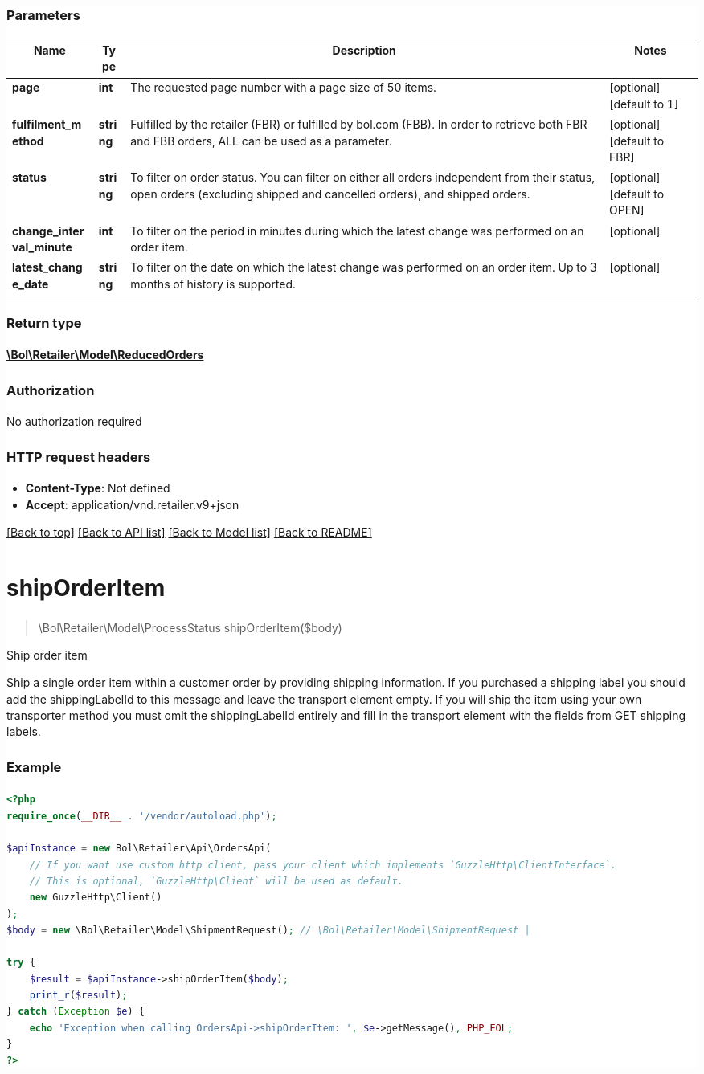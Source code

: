 ### Parameters

Name | Type | Description  | Notes
------------- | ------------- | ------------- | -------------
 **page** | **int**| The requested page number with a page size of 50 items. | [optional] [default to 1]
 **fulfilment_method** | **string**| Fulfilled by the retailer (FBR) or fulfilled by bol.com (FBB). In order to retrieve both FBR and FBB orders, ALL can be used as a parameter. | [optional] [default to FBR]
 **status** | **string**| To filter on order status. You can filter on either all orders independent from their status, open orders (excluding shipped and cancelled orders), and shipped orders. | [optional] [default to OPEN]
 **change_interval_minute** | **int**| To filter on the period in minutes during which the latest change was performed on an order item. | [optional]
 **latest_change_date** | **string**| To filter on the date on which the latest change was performed on an order item. Up to 3 months of history is supported. | [optional]

### Return type

[**\Bol\Retailer\Model\ReducedOrders**](../Model/ReducedOrders.md)

### Authorization

No authorization required

### HTTP request headers

 - **Content-Type**: Not defined
 - **Accept**: application/vnd.retailer.v9+json

[[Back to top]](#) [[Back to API list]](../../README.md#documentation-for-api-endpoints) [[Back to Model list]](../../README.md#documentation-for-models) [[Back to README]](../../README.md)

# **shipOrderItem**
> \Bol\Retailer\Model\ProcessStatus shipOrderItem($body)

Ship order item

Ship a single order item within a customer order by providing shipping information. If you purchased a shipping label you should add the shippingLabelId to this message and leave the transport element empty. If you will ship the item using your own transporter method you must omit the shippingLabelId entirely and fill in the transport element with the fields from GET shipping labels.

### Example
```php
<?php
require_once(__DIR__ . '/vendor/autoload.php');

$apiInstance = new Bol\Retailer\Api\OrdersApi(
    // If you want use custom http client, pass your client which implements `GuzzleHttp\ClientInterface`.
    // This is optional, `GuzzleHttp\Client` will be used as default.
    new GuzzleHttp\Client()
);
$body = new \Bol\Retailer\Model\ShipmentRequest(); // \Bol\Retailer\Model\ShipmentRequest | 

try {
    $result = $apiInstance->shipOrderItem($body);
    print_r($result);
} catch (Exception $e) {
    echo 'Exception when calling OrdersApi->shipOrderItem: ', $e->getMessage(), PHP_EOL;
}
?>
```
